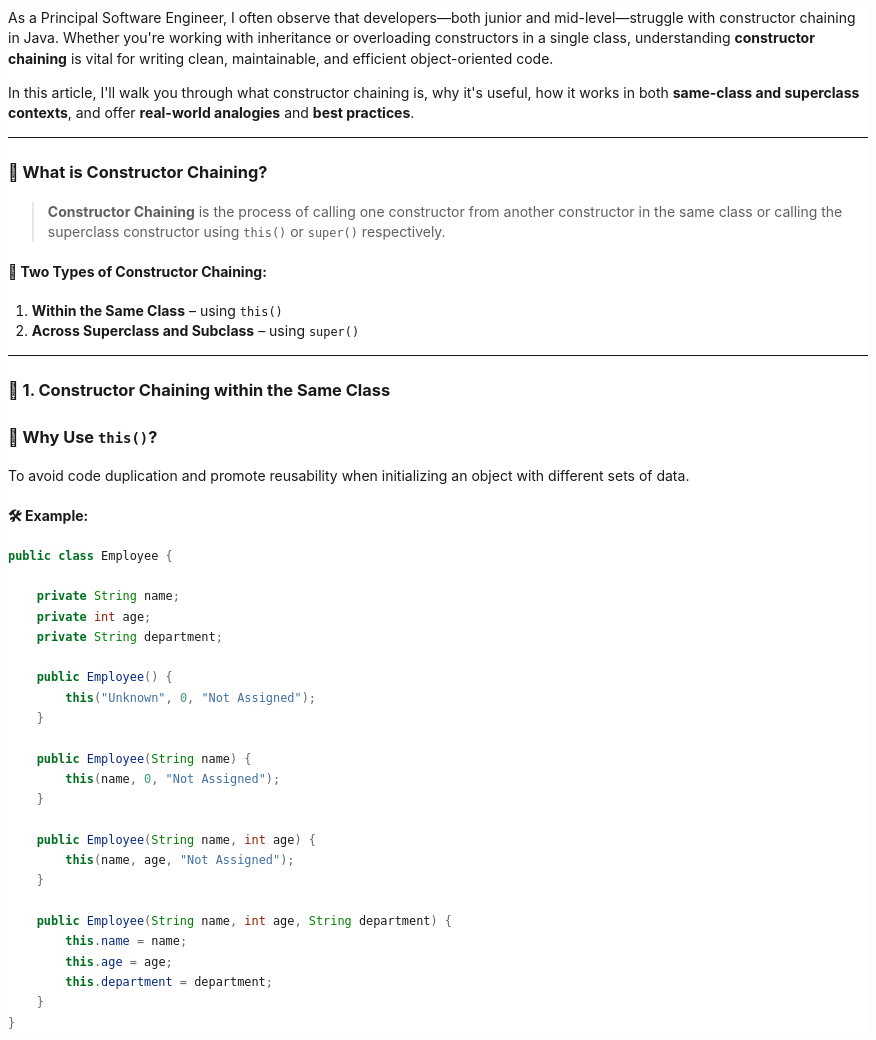 As a Principal Software Engineer, I often observe that developers—both junior and mid-level—struggle with constructor chaining in Java. Whether you're working with inheritance or overloading constructors in a single class, understanding **constructor chaining** is vital for writing clean, maintainable, and efficient object-oriented code.

In this article, I'll walk you through what constructor chaining is, why it's useful, how it works in both **same-class and superclass contexts**, and offer **real-world analogies** and **best practices**.

---

### 🎯 What is Constructor Chaining?

> **Constructor Chaining** is the process of calling one constructor from another constructor in the same class or calling the superclass constructor using `this()` or `super()` respectively.

#### 🔗 Two Types of Constructor Chaining:

1. **Within the Same Class** – using `this()`
2. **Across Superclass and Subclass** – using `super()`

---

### 🔁 1. Constructor Chaining within the Same Class

### 🧠 Why Use `this()`?

To avoid code duplication and promote reusability when initializing an object with different sets of data.

#### 🛠️ Example:

```java
public class Employee {

    private String name;
    private int age;
    private String department;

    public Employee() {
        this("Unknown", 0, "Not Assigned");
    }

    public Employee(String name) {
        this(name, 0, "Not Assigned");
    }

    public Employee(String name, int age) {
        this(name, age, "Not Assigned");
    }

    public Employee(String name, int age, String department) {
        this.name = name;
        this.age = age;
        this.department = department;
    }
}
```
